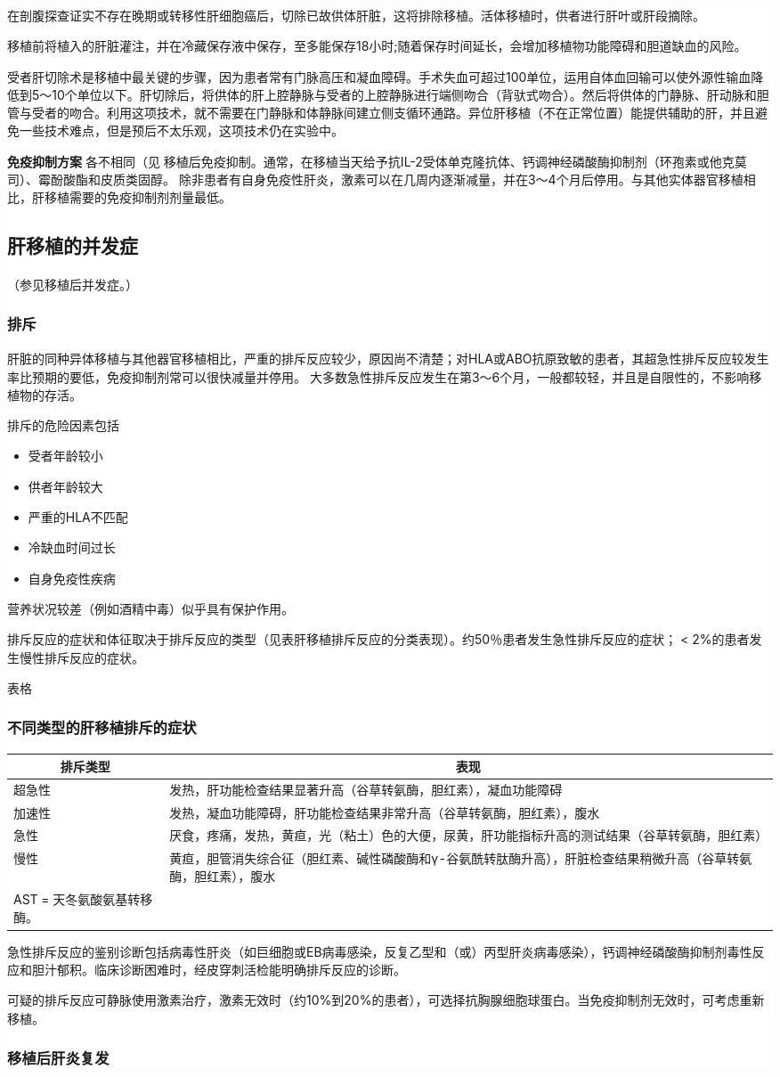 在剖腹探查证实不存在晚期或转移性肝细胞癌后，切除已故供体肝脏，这将排除移植。活体移植时，供者进行肝叶或肝段摘除。

移植前将植入的肝脏灌注，并在冷藏保存液中保存，至多能保存18小时;随着保存时间延长，会增加移植物功能障碍和胆道缺血的风险。

受者肝切除术是移植中最关键的步骤，因为患者常有门脉高压和凝血障碍。手术失血可超过100单位，运用自体血回输可以使外源性输血降低到5～10个单位以下。肝切除后，将供体的肝上腔静脉与受者的上腔静脉进行端侧吻合（背驮式吻合）。然后将供体的门静脉、肝动脉和胆管与受者的吻合。利用这项技术，就不需要在门静脉和体静脉间建立侧支循环通路。异位肝移植（不在正常位置）能提供辅助的肝，并且避免一些技术难点，但是预后不太乐观，这项技术仍在实验中。

**免疫抑制方案** 各不相同（见 移植后免疫抑制。通常，在移植当天给予抗IL-2受体单克隆抗体、钙调神经磷酸酶抑制剂（环孢素或他克莫司）、霉酚酸酯和皮质类固醇。 除非患者有自身免疫性肝炎，激素可以在几周内逐渐减量，并在3～4个月后停用。与其他实体器官移植相比，肝移植需要的免疫抑制剂剂量最低。

## 肝移植的并发症

（参见移植后并发症。）

### 排斥

肝脏的同种异体移植与其他器官移植相比，严重的排斥反应较少，原因尚不清楚；对HLA或ABO抗原致敏的患者，其超急性排斥反应较发生率比预期的要低，免疫抑制剂常可以很快减量并停用。 大多数急性排斥反应发生在第3～6个月，一般都较轻，并且是自限性的，不影响移植物的存活。

排斥的危险因素包括

- 受者年龄较小

- 供者年龄较大

- 严重的HLA不匹配

- 冷缺血时间过长

- 自身免疫性疾病


营养状况较差（例如酒精中毒）似乎具有保护作用。

排斥反应的症状和体征取决于排斥反应的类型（见表肝移植排斥反应的分类表现）。约50％患者发生急性排斥反应的症状； < 2%的患者发生慢性排斥反应的症状。

表格

### 不同类型的肝移植排斥的症状

| 排斥类型 | 表现 |
| --- | --- |
| 超急性 | 发热，肝功能检查结果显著升高（谷草转氨酶，胆红素），凝血功能障碍 |
| 加速性 | 发热，凝血功能障碍，肝功能检查结果非常升高（谷草转氨酶，胆红素），腹水 |
| 急性 | 厌食，疼痛，发热，黄疸，光（粘土）色的大便，尿黄，肝功能指标升高的测试结果（谷草转氨酶，胆红素） |
| 慢性 | 黄疸，胆管消失综合征（胆红素、碱性磷酸酶和γ-谷氨酰转肽酶升高），肝脏检查结果稍微升高（谷草转氨酶，胆红素），腹水 |
| AST = 天冬氨酸氨基转移酶。 |

急性排斥反应的鉴别诊断包括病毒性肝炎（如巨细胞或EB病毒感染，反复乙型和（或）丙型肝炎病毒感染），钙调神经磷酸酶抑制剂毒性反应和胆汁郁积。临床诊断困难时，经皮穿刺活检能明确排斥反应的诊断。

可疑的排斥反应可静脉使用激素治疗，激素无效时（约10%到20%的患者），可选择抗胸腺细胞球蛋白。当免疫抑制剂无效时，可考虑重新移植。

### 移植后肝炎复发
